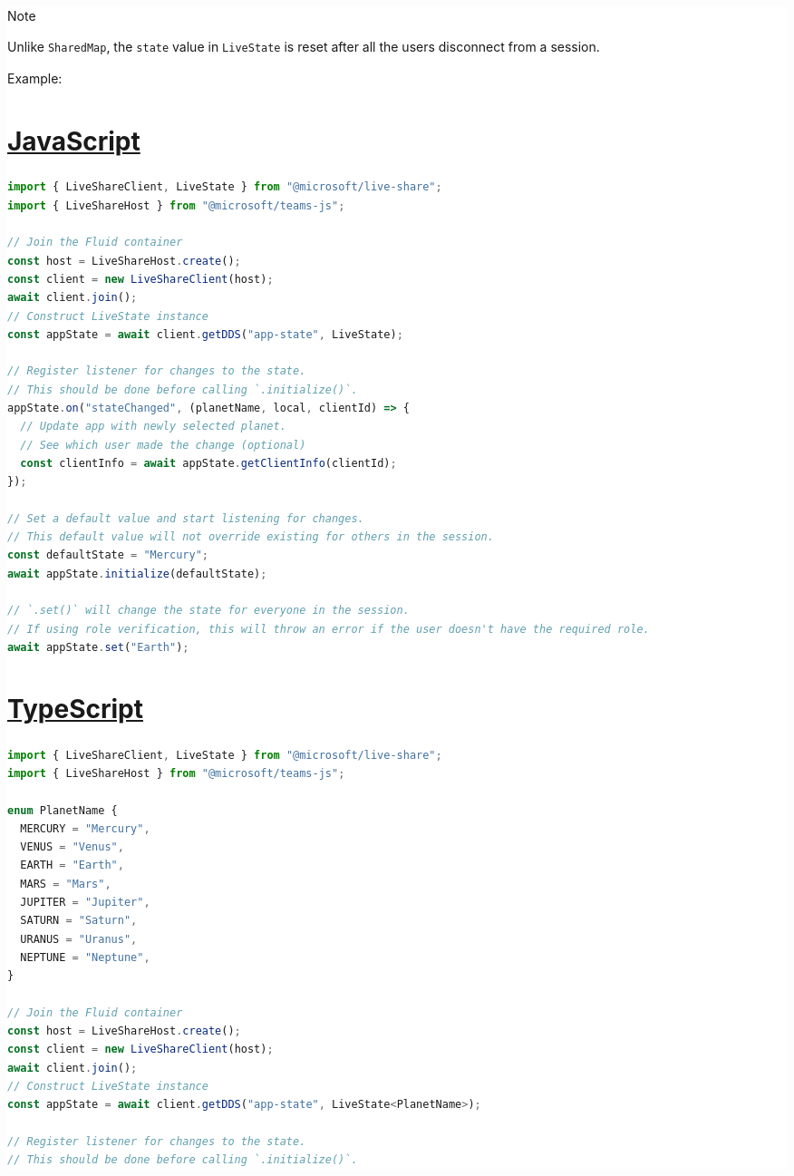 > [!NOTE]
> Unlike `SharedMap`, the `state` value in `LiveState` is reset after all the users disconnect from a session.

Example:

# [JavaScript](#tab/javascript)

```javascript
import { LiveShareClient, LiveState } from "@microsoft/live-share";
import { LiveShareHost } from "@microsoft/teams-js";

// Join the Fluid container
const host = LiveShareHost.create();
const client = new LiveShareClient(host);
await client.join();
// Construct LiveState instance
const appState = await client.getDDS("app-state", LiveState);

// Register listener for changes to the state.
// This should be done before calling `.initialize()`.
appState.on("stateChanged", (planetName, local, clientId) => {
  // Update app with newly selected planet.
  // See which user made the change (optional)
  const clientInfo = await appState.getClientInfo(clientId);
});

// Set a default value and start listening for changes.
// This default value will not override existing for others in the session.
const defaultState = "Mercury";
await appState.initialize(defaultState);

// `.set()` will change the state for everyone in the session.
// If using role verification, this will throw an error if the user doesn't have the required role.
await appState.set("Earth");
```

# [TypeScript](#tab/typescript)

```TypeScript
import { LiveShareClient, LiveState } from "@microsoft/live-share";
import { LiveShareHost } from "@microsoft/teams-js";

enum PlanetName {
  MERCURY = "Mercury",
  VENUS = "Venus",
  EARTH = "Earth",
  MARS = "Mars",
  JUPITER = "Jupiter",
  SATURN = "Saturn",
  URANUS = "Uranus",
  NEPTUNE = "Neptune",
}

// Join the Fluid container
const host = LiveShareHost.create();
const client = new LiveShareClient(host);
await client.join();
// Construct LiveState instance
const appState = await client.getDDS("app-state", LiveState<PlanetName>);

// Register listener for changes to the state.
// This should be done before calling `.initialize()`.
```